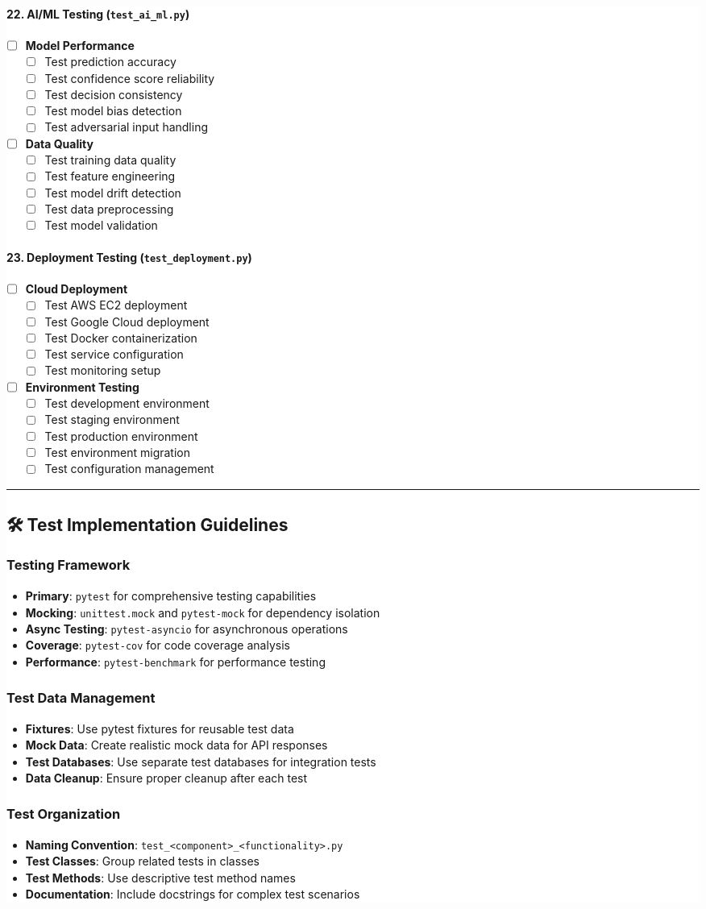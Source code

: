 #### **22. AI/ML Testing (`test_ai_ml.py`)**
- [ ] **Model Performance**
  - [ ] Test prediction accuracy
  - [ ] Test confidence score reliability
  - [ ] Test decision consistency
  - [ ] Test model bias detection
  - [ ] Test adversarial input handling

- [ ] **Data Quality**
  - [ ] Test training data quality
  - [ ] Test feature engineering
  - [ ] Test model drift detection
  - [ ] Test data preprocessing
  - [ ] Test model validation

#### **23. Deployment Testing (`test_deployment.py`)**
- [ ] **Cloud Deployment**
  - [ ] Test AWS EC2 deployment
  - [ ] Test Google Cloud deployment
  - [ ] Test Docker containerization
  - [ ] Test service configuration
  - [ ] Test monitoring setup

- [ ] **Environment Testing**
  - [ ] Test development environment
  - [ ] Test staging environment
  - [ ] Test production environment
  - [ ] Test environment migration
  - [ ] Test configuration management

---

## 🛠️ **Test Implementation Guidelines**

### **Testing Framework**
- **Primary**: `pytest` for comprehensive testing capabilities
- **Mocking**: `unittest.mock` and `pytest-mock` for dependency isolation
- **Async Testing**: `pytest-asyncio` for asynchronous operations
- **Coverage**: `pytest-cov` for code coverage analysis
- **Performance**: `pytest-benchmark` for performance testing

### **Test Data Management**
- **Fixtures**: Use pytest fixtures for reusable test data
- **Mock Data**: Create realistic mock data for API responses
- **Test Databases**: Use separate test databases for integration tests
- **Data Cleanup**: Ensure proper cleanup after each test

### **Test Organization**
- **Naming Convention**: `test_<component>_<functionality>.py`
- **Test Classes**: Group related tests in classes
- **Test Methods**: Use descriptive test method names
- **Documentation**: Include docstrings for complex test scenarios
